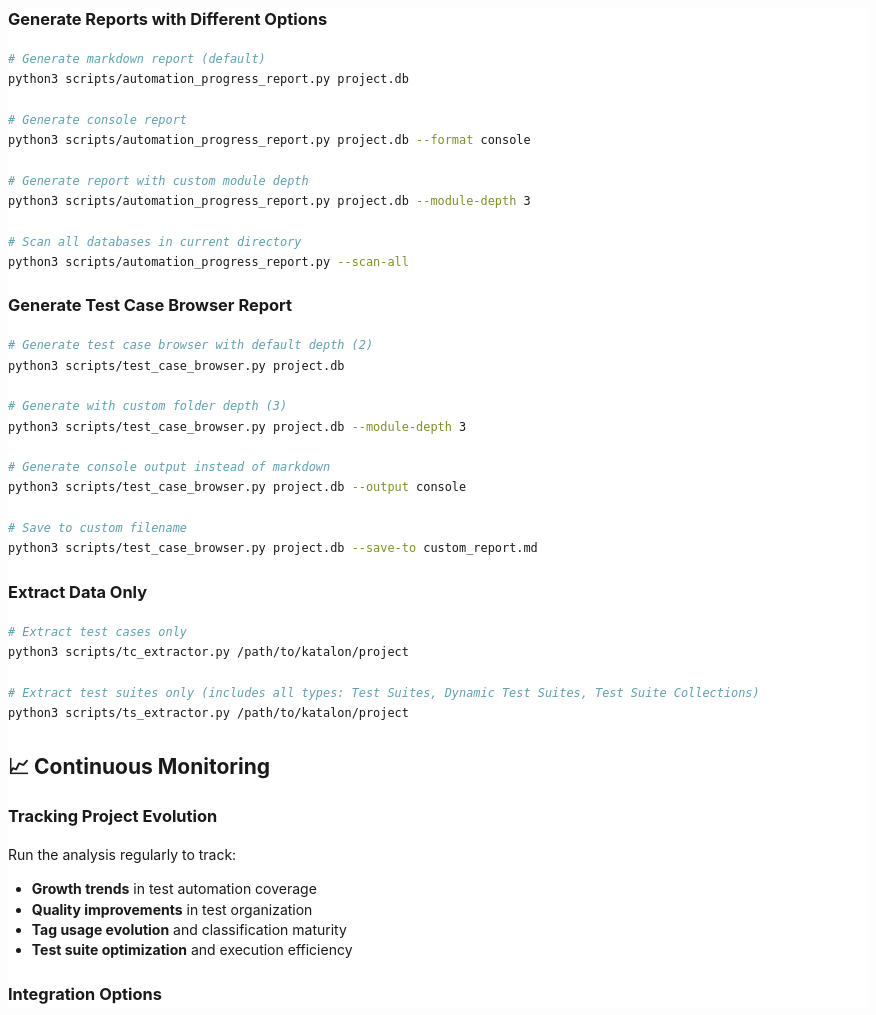 ### Generate Reports with Different Options
```bash
# Generate markdown report (default)
python3 scripts/automation_progress_report.py project.db

# Generate console report
python3 scripts/automation_progress_report.py project.db --format console

# Generate report with custom module depth
python3 scripts/automation_progress_report.py project.db --module-depth 3

# Scan all databases in current directory
python3 scripts/automation_progress_report.py --scan-all
```

### Generate Test Case Browser Report
```bash
# Generate test case browser with default depth (2)
python3 scripts/test_case_browser.py project.db

# Generate with custom folder depth (3)
python3 scripts/test_case_browser.py project.db --module-depth 3

# Generate console output instead of markdown
python3 scripts/test_case_browser.py project.db --output console

# Save to custom filename
python3 scripts/test_case_browser.py project.db --save-to custom_report.md
```

### Extract Data Only
```bash
# Extract test cases only
python3 scripts/tc_extractor.py /path/to/katalon/project

# Extract test suites only (includes all types: Test Suites, Dynamic Test Suites, Test Suite Collections)
python3 scripts/ts_extractor.py /path/to/katalon/project
```

## 📈 Continuous Monitoring

### Tracking Project Evolution

Run the analysis regularly to track:

- **Growth trends** in test automation coverage
- **Quality improvements** in test organization
- **Tag usage evolution** and classification maturity
- **Test suite optimization** and execution efficiency

### Integration Options
